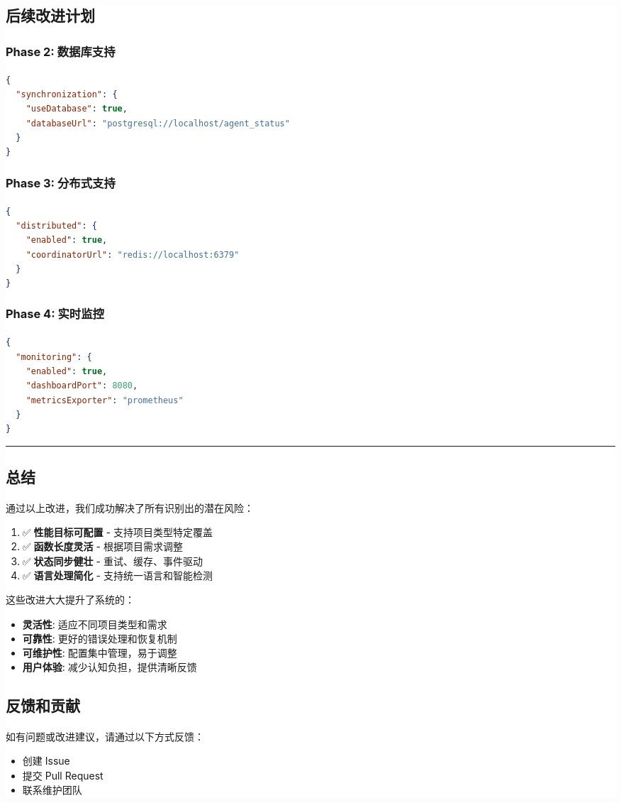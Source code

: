 
## 后续改进计划

### Phase 2: 数据库支持

```json
{
  "synchronization": {
    "useDatabase": true,
    "databaseUrl": "postgresql://localhost/agent_status"
  }
}
```

### Phase 3: 分布式支持

```json
{
  "distributed": {
    "enabled": true,
    "coordinatorUrl": "redis://localhost:6379"
  }
}
```

### Phase 4: 实时监控

```json
{
  "monitoring": {
    "enabled": true,
    "dashboardPort": 8080,
    "metricsExporter": "prometheus"
  }
}
```

---

## 总结

通过以上改进，我们成功解决了所有识别出的潜在风险：

1. ✅ **性能目标可配置** - 支持项目类型特定覆盖
2. ✅ **函数长度灵活** - 根据项目需求调整
3. ✅ **状态同步健壮** - 重试、缓存、事件驱动
4. ✅ **语言处理简化** - 支持统一语言和智能检测

这些改进大大提升了系统的：
- **灵活性**: 适应不同项目类型和需求
- **可靠性**: 更好的错误处理和恢复机制
- **可维护性**: 配置集中管理，易于调整
- **用户体验**: 减少认知负担，提供清晰反馈

## 反馈和贡献

如有问题或改进建议，请通过以下方式反馈：
- 创建 Issue
- 提交 Pull Request
- 联系维护团队
